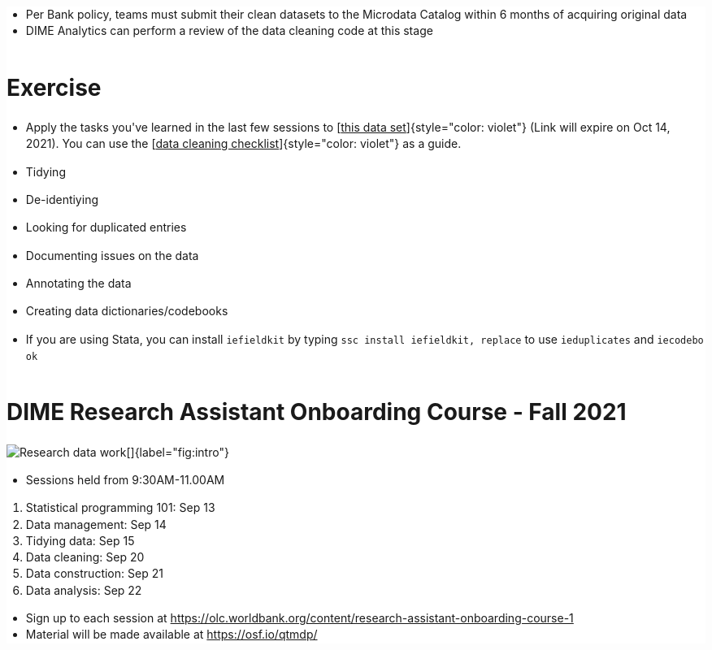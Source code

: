 -  Per Bank policy, teams must submit their clean datasets to the
Microdata Catalog within 6 months of acquiring original data
-  DIME Analytics can perform a review of the data cleaning code at
this stage

# Exercise

-  Apply the tasks you've learned in the last few sessions to [[this
data set](https://www.dropbox.com/s/x8vj2arq9hf0218/LWH_FUP2.dta?dl=0)]{style="color: violet"}
(Link will expire on Oct 14, 2021). You can use the [[data cleaning
checklist](https://dimewiki.worldbank.org/Checklist:_Data_Cleaning)]{style="color: violet"}
as a guide.

-  Tidying
-  De-identiying
-  Looking for duplicated entries
-  Documenting issues on the data
-  Annotating the data
-  Creating data dictionaries/codebooks
-  If you are using Stata, you can install `iefieldkit` by typing `ssc install iefieldkit, replace` to use `ieduplicates` and `iecodebook`

# DIME Research Assistant Onboarding Course - Fall 2021

![Research data work[]{label="fig:intro"}](../common-resources/img/Intro.png)

-  Sessions held from 9:30AM-11.00AM

1.  Statistical programming 101: Sep 13
2.  Data management: Sep 14
3.  Tidying data: Sep 15
4.  Data cleaning: Sep 20
5.  Data construction: Sep 21
6.  Data analysis: Sep 22

-  Sign up to each session at
<https://olc.worldbank.org/content/research-assistant-onboarding-course-1>
-  Material will be made available at <https://osf.io/qtmdp/>

